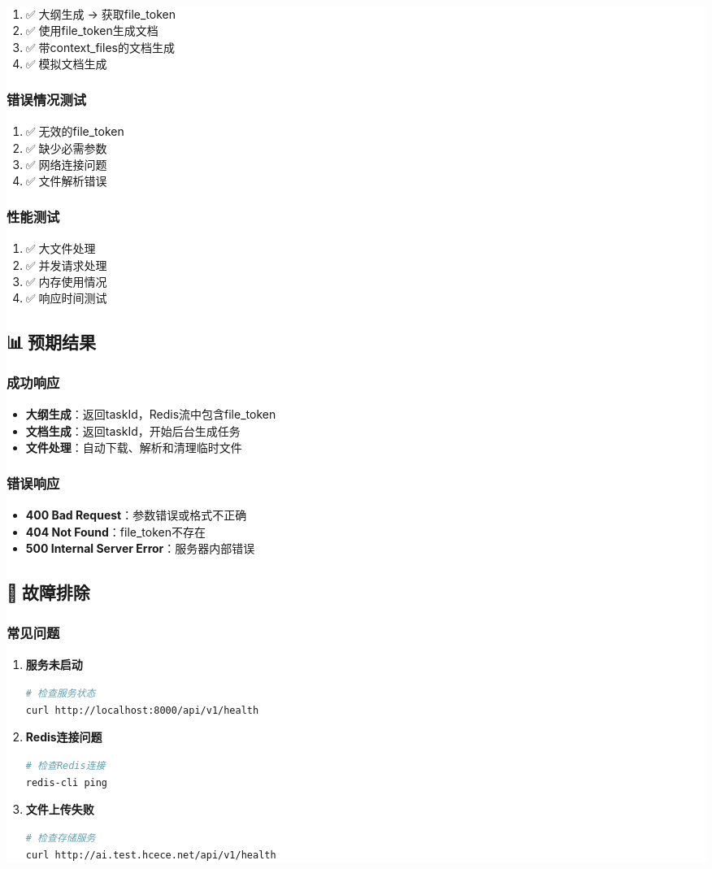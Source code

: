 1. ✅ 大纲生成 → 获取file_token
2. ✅ 使用file_token生成文档
3. ✅ 带context_files的文档生成
4. ✅ 模拟文档生成

### 错误情况测试

1. ✅ 无效的file_token
2. ✅ 缺少必需参数
3. ✅ 网络连接问题
4. ✅ 文件解析错误

### 性能测试

1. ✅ 大文件处理
2. ✅ 并发请求处理
3. ✅ 内存使用情况
4. ✅ 响应时间测试

## 📊 预期结果

### 成功响应

- **大纲生成**：返回taskId，Redis流中包含file_token
- **文档生成**：返回taskId，开始后台生成任务
- **文件处理**：自动下载、解析和清理临时文件

### 错误响应

- **400 Bad Request**：参数错误或格式不正确
- **404 Not Found**：file_token不存在
- **500 Internal Server Error**：服务器内部错误

## 🔧 故障排除

### 常见问题

1. **服务未启动**
   ```bash
   # 检查服务状态
   curl http://localhost:8000/api/v1/health
   ```

2. **Redis连接问题**
   ```bash
   # 检查Redis连接
   redis-cli ping
   ```

3. **文件上传失败**
   ```bash
   # 检查存储服务
   curl http://ai.test.hcece.net/api/v1/health
   ```
